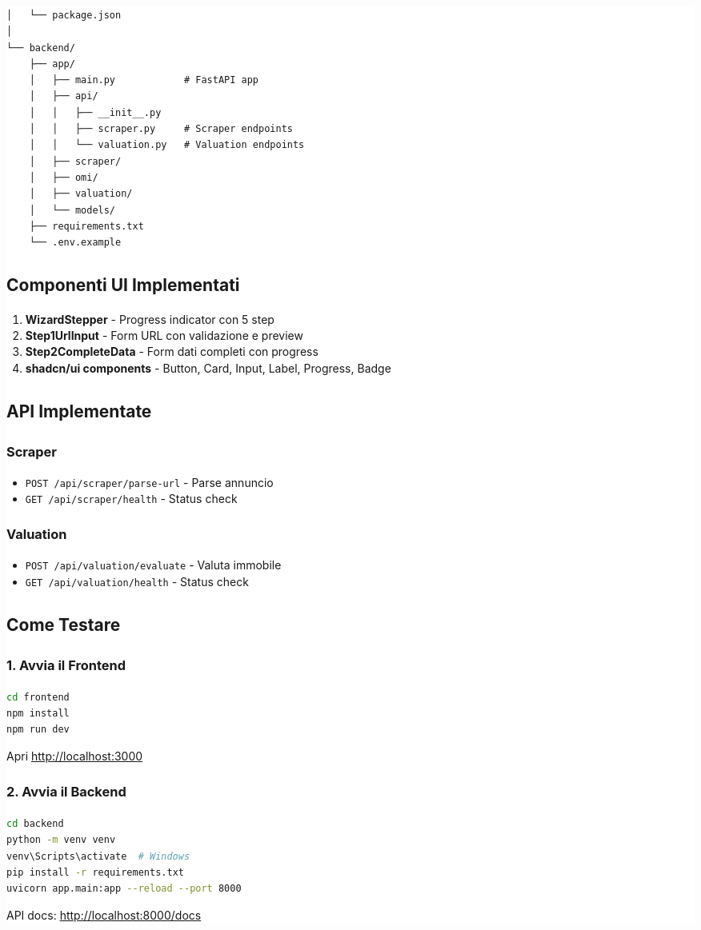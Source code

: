 ```
│   └── package.json
│
└── backend/
    ├── app/
    │   ├── main.py            # FastAPI app
    │   ├── api/
    │   │   ├── __init__.py
    │   │   ├── scraper.py     # Scraper endpoints
    │   │   └── valuation.py   # Valuation endpoints
    │   ├── scraper/
    │   ├── omi/
    │   ├── valuation/
    │   └── models/
    ├── requirements.txt
    └── .env.example
```

## Componenti UI Implementati

1. **WizardStepper** - Progress indicator con 5 step
2. **Step1UrlInput** - Form URL con validazione e preview
3. **Step2CompleteData** - Form dati completi con progress
4. **shadcn/ui components** - Button, Card, Input, Label, Progress, Badge

## API Implementate

### Scraper
- `POST /api/scraper/parse-url` - Parse annuncio
- `GET /api/scraper/health` - Status check

### Valuation
- `POST /api/valuation/evaluate` - Valuta immobile
- `GET /api/valuation/health` - Status check

## Come Testare

### 1. Avvia il Frontend
```bash
cd frontend
npm install
npm run dev
```
Apri [http://localhost:3000](http://localhost:3000)

### 2. Avvia il Backend
```bash
cd backend
python -m venv venv
venv\Scripts\activate  # Windows
pip install -r requirements.txt
uvicorn app.main:app --reload --port 8000
```
API docs: [http://localhost:8000/docs](http://localhost:8000/docs)
